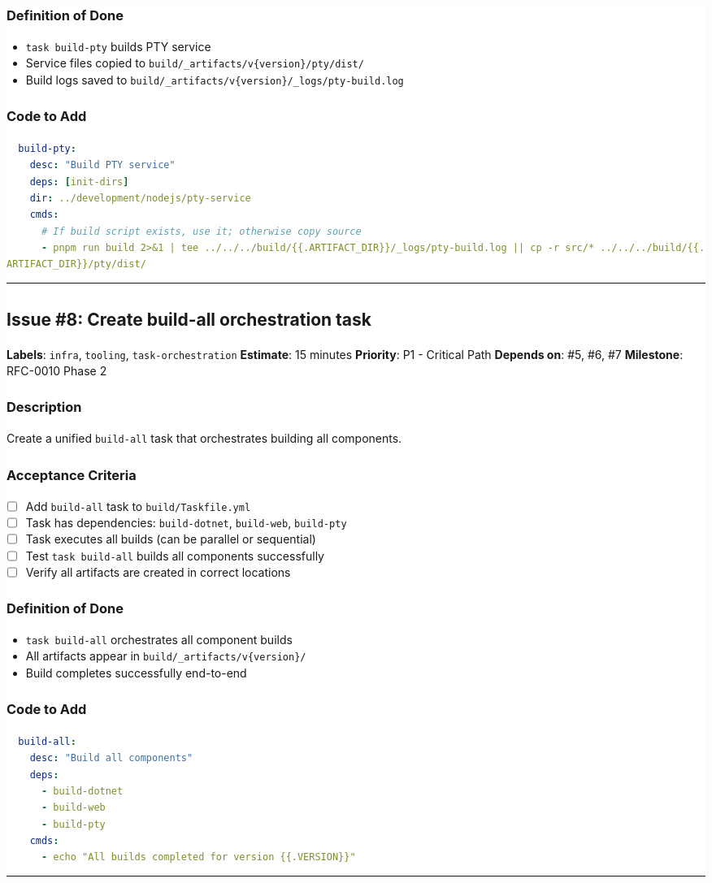 ### Definition of Done
- `task build-pty` builds PTY service
- Service files copied to `build/_artifacts/v{version}/pty/dist/`
- Build logs saved to `build/_artifacts/v{version}/_logs/pty-build.log`

### Code to Add
```yaml
  build-pty:
    desc: "Build PTY service"
    deps: [init-dirs]
    dir: ../development/nodejs/pty-service
    cmds:
      # If build script exists, use it; otherwise copy source
      - pnpm run build 2>&1 | tee ../../../build/{{.ARTIFACT_DIR}}/_logs/pty-build.log || cp -r src/* ../../../build/{{.ARTIFACT_DIR}}/pty/dist/
```

---

## Issue #8: Create build-all orchestration task

**Labels**: `infra`, `tooling`, `task-orchestration`
**Estimate**: 15 minutes
**Priority**: P1 - Critical Path
**Depends on**: #5, #6, #7
**Milestone**: RFC-0010 Phase 2

### Description
Create a unified `build-all` task that orchestrates building all components.

### Acceptance Criteria
- [ ] Add `build-all` task to `build/Taskfile.yml`
- [ ] Task has dependencies: `build-dotnet`, `build-web`, `build-pty`
- [ ] Task executes all builds (can be parallel or sequential)
- [ ] Test `task build-all` builds all components successfully
- [ ] Verify all artifacts are created in correct locations

### Definition of Done
- `task build-all` orchestrates all component builds
- All artifacts appear in `build/_artifacts/v{version}/`
- Build completes successfully end-to-end

### Code to Add
```yaml
  build-all:
    desc: "Build all components"
    deps:
      - build-dotnet
      - build-web
      - build-pty
    cmds:
      - echo "All builds completed for version {{.VERSION}}"
```

---